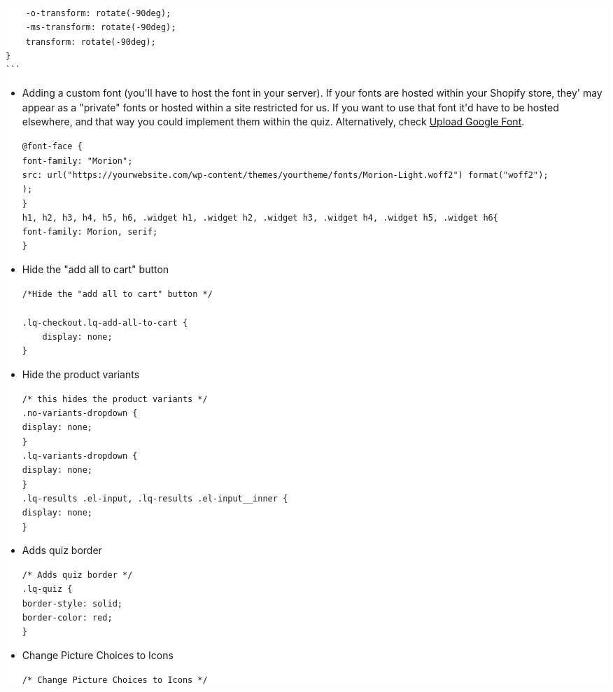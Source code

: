         -o-transform: rotate(-90deg);
        -ms-transform: rotate(-90deg);
        transform: rotate(-90deg);
    }
    ```
- Adding a custom font (you'll have to host the font in your server). If your fonts are hosted within your Shopify store, they' may appear as a "private" fonts or hosted within a site restricted for us. If you want to use that font it'd have to be hosted elsewhere, and that way you could implement them within the quiz. Alternatively, check [Upload Google Font](#upload-a-google-font).
    ```html
    @font-face {
    font-family: "Morion";
    src: url("https://yourwebsite.com/wp-content/themes/yourtheme/fonts/Morion-Light.woff2") format("woff2");
    );
    }
    h1, h2, h3, h4, h5, h6, .widget h1, .widget h2, .widget h3, .widget h4, .widget h5, .widget h6{
    font-family: Morion, serif;
    }
    ```
- Hide the "add all to cart" button 
    ```html
    /*Hide the "add all to cart" button */

    .lq-checkout.lq-add-all-to-cart {
        display: none;
    }
    ```
- Hide the product variants
    ```html
    /* this hides the product variants */
    .no-variants-dropdown {
    display: none;
    }
    .lq-variants-dropdown {
    display: none;
    }
    .lq-results .el-input, .lq-results .el-input__inner {
    display: none;
    }
    ```
-  Adds quiz border
    ```html
    /* Adds quiz border */
    .lq-quiz {
    border-style: solid;
    border-color: red;
    }
    ```
- Change Picture Choices to Icons
    ```html
    /* Change Picture Choices to Icons */
